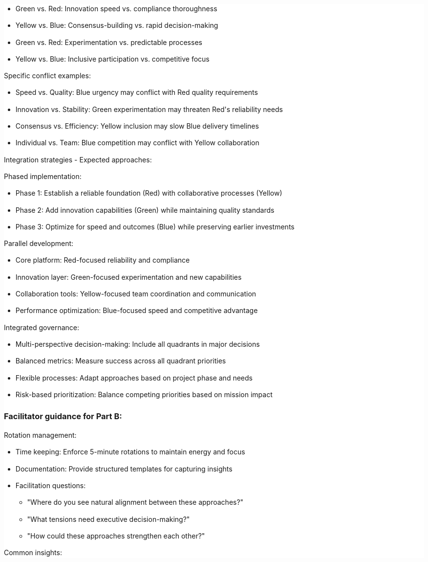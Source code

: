 * Green vs. Red: Innovation speed vs. compliance thoroughness

* Yellow vs. Blue: Consensus-building vs. rapid decision-making

* Green vs. Red: Experimentation vs. predictable processes

* Yellow vs. Blue: Inclusive participation vs. competitive focus

Specific conflict examples:

* Speed vs. Quality: Blue urgency may conflict with Red quality requirements

* Innovation vs. Stability: Green experimentation may threaten Red's reliability needs

* Consensus vs. Efficiency: Yellow inclusion may slow Blue delivery timelines

* Individual vs. Team: Blue competition may conflict with Yellow collaboration

Integration strategies \- Expected approaches:

Phased implementation:

* Phase 1: Establish a reliable foundation (Red) with collaborative processes (Yellow)

* Phase 2: Add innovation capabilities (Green) while maintaining quality standards

* Phase 3: Optimize for speed and outcomes (Blue) while preserving earlier investments

Parallel development:

* Core platform: Red-focused reliability and compliance

* Innovation layer: Green-focused experimentation and new capabilities

* Collaboration tools: Yellow-focused team coordination and communication

* Performance optimization: Blue-focused speed and competitive advantage

Integrated governance:

* Multi-perspective decision-making: Include all quadrants in major decisions

* Balanced metrics: Measure success across all quadrant priorities

* Flexible processes: Adapt approaches based on project phase and needs

* Risk-based prioritization: Balance competing priorities based on mission impact

### Facilitator guidance for Part B:

Rotation management:

* Time keeping: Enforce 5-minute rotations to maintain energy and focus

* Documentation: Provide structured templates for capturing insights

* Facilitation questions: 

  * "Where do you see natural alignment between these approaches?"

  * "What tensions need executive decision-making?"

  * "How could these approaches strengthen each other?"

Common insights:
